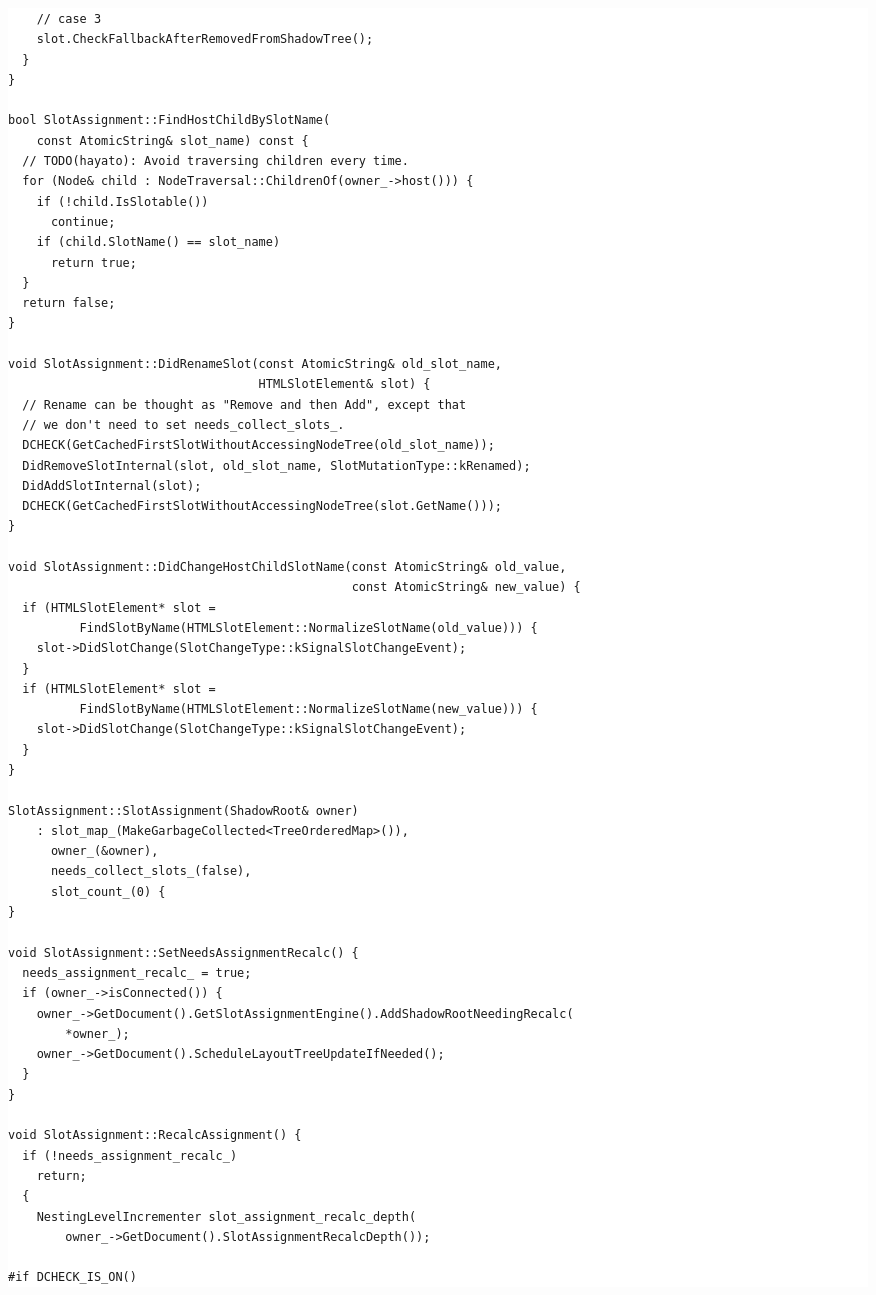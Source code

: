 ```
    // case 3
    slot.CheckFallbackAfterRemovedFromShadowTree();
  }
}

bool SlotAssignment::FindHostChildBySlotName(
    const AtomicString& slot_name) const {
  // TODO(hayato): Avoid traversing children every time.
  for (Node& child : NodeTraversal::ChildrenOf(owner_->host())) {
    if (!child.IsSlotable())
      continue;
    if (child.SlotName() == slot_name)
      return true;
  }
  return false;
}

void SlotAssignment::DidRenameSlot(const AtomicString& old_slot_name,
                                   HTMLSlotElement& slot) {
  // Rename can be thought as "Remove and then Add", except that
  // we don't need to set needs_collect_slots_.
  DCHECK(GetCachedFirstSlotWithoutAccessingNodeTree(old_slot_name));
  DidRemoveSlotInternal(slot, old_slot_name, SlotMutationType::kRenamed);
  DidAddSlotInternal(slot);
  DCHECK(GetCachedFirstSlotWithoutAccessingNodeTree(slot.GetName()));
}

void SlotAssignment::DidChangeHostChildSlotName(const AtomicString& old_value,
                                                const AtomicString& new_value) {
  if (HTMLSlotElement* slot =
          FindSlotByName(HTMLSlotElement::NormalizeSlotName(old_value))) {
    slot->DidSlotChange(SlotChangeType::kSignalSlotChangeEvent);
  }
  if (HTMLSlotElement* slot =
          FindSlotByName(HTMLSlotElement::NormalizeSlotName(new_value))) {
    slot->DidSlotChange(SlotChangeType::kSignalSlotChangeEvent);
  }
}

SlotAssignment::SlotAssignment(ShadowRoot& owner)
    : slot_map_(MakeGarbageCollected<TreeOrderedMap>()),
      owner_(&owner),
      needs_collect_slots_(false),
      slot_count_(0) {
}

void SlotAssignment::SetNeedsAssignmentRecalc() {
  needs_assignment_recalc_ = true;
  if (owner_->isConnected()) {
    owner_->GetDocument().GetSlotAssignmentEngine().AddShadowRootNeedingRecalc(
        *owner_);
    owner_->GetDocument().ScheduleLayoutTreeUpdateIfNeeded();
  }
}

void SlotAssignment::RecalcAssignment() {
  if (!needs_assignment_recalc_)
    return;
  {
    NestingLevelIncrementer slot_assignment_recalc_depth(
        owner_->GetDocument().SlotAssignmentRecalcDepth());

#if DCHECK_IS_ON()
```